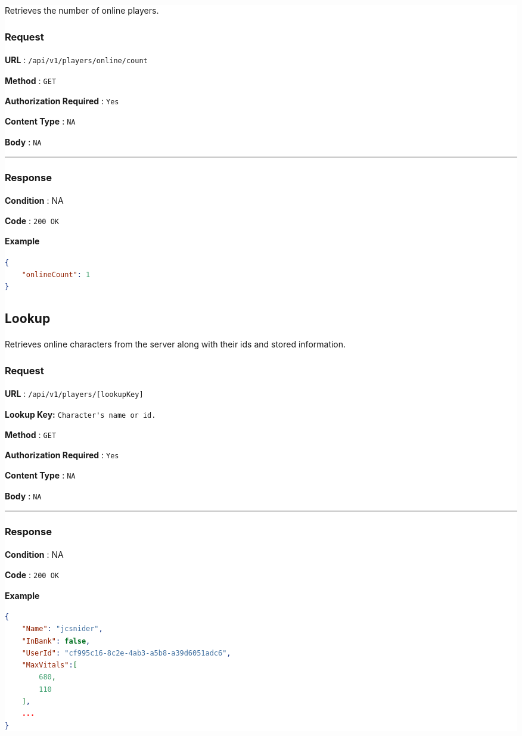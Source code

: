 Retrieves the number of online players.

### Request

**URL** : `/api/v1/players/online/count`

**Method** : `GET`

**Authorization Required** : `Yes`

**Content Type** : `NA`

**Body** : `NA`

---

### Response

**Condition** : NA

**Code** : `200 OK`

**Example**

```json
{
    "onlineCount": 1
}
```

## Lookup

Retrieves online characters from the server along with their ids and stored information.

### Request

**URL** : `/api/v1/players/[lookupKey]`

**Lookup Key:** `Character's name or id.`

**Method** : `GET`

**Authorization Required** : `Yes`

**Content Type** : `NA`

**Body** : `NA`

---

### Response

**Condition** : NA

**Code** : `200 OK`

**Example**

```json
{
    "Name": "jcsnider",
    "InBank": false,
    "UserId": "cf995c16-8c2e-4ab3-a5b8-a39d6051adc6",
    "MaxVitals":[
        680,
        110
    ],
    ...
}
```
